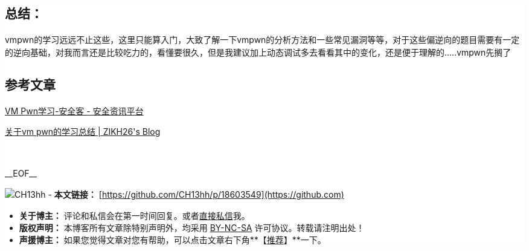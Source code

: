 ## 总结：


vmpwn的学习远远不止这些，这里只能算入门，大致了解一下vmpwn的分析方法和一些常见漏洞等等，对于这些偏逆向的题目需要有一定的逆向基础，对我而言还是比较吃力的，看懂要很久，但是我建议加上动态调试多去看看其中的变化，还是便于理解的.....vmpwn先搁了


## 参考文章


[VM Pwn学习\-安全客 \- 安全资讯平台](https://github.com)


[关于vm pwn的学习总结 \| ZIKH26's Blog](https://github.com)


 


 \_\_EOF\_\_

   ![](https://github.com/CH13hh)CH13hh  - **本文链接：** [https://github.com/CH13hh/p/18603549](https://github.com)
 - **关于博主：** 评论和私信会在第一时间回复。或者[直接私信](https://github.com)我。
 - **版权声明：** 本博客所有文章除特别声明外，均采用 [BY\-NC\-SA](https://github.com "BY-NC-SA") 许可协议。转载请注明出处！
 - **声援博主：** 如果您觉得文章对您有帮助，可以点击文章右下角**【[推荐](javascript:void(0);)】**一下。
     
